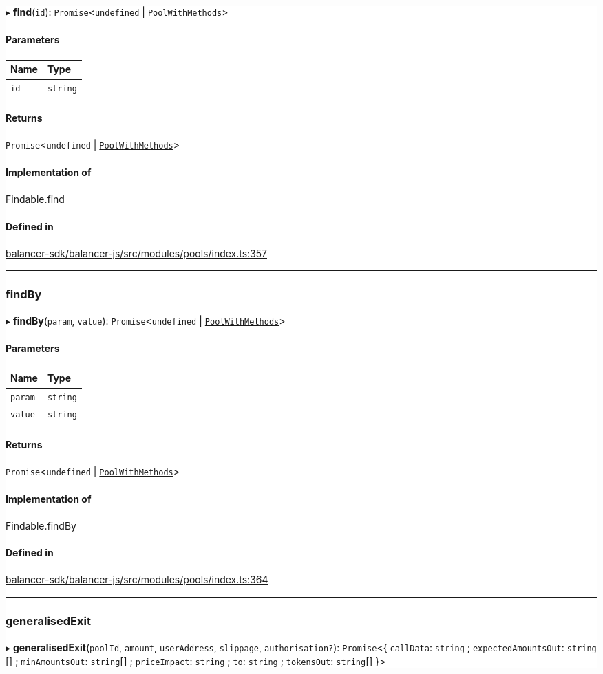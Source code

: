 ▸ **find**(`id`): `Promise`<`undefined` \| [`PoolWithMethods`](../interfaces/PoolWithMethods.md)\>

#### Parameters

| Name | Type |
| :------ | :------ |
| `id` | `string` |

#### Returns

`Promise`<`undefined` \| [`PoolWithMethods`](../interfaces/PoolWithMethods.md)\>

#### Implementation of

Findable.find

#### Defined in

[balancer-sdk/balancer-js/src/modules/pools/index.ts:357](https://github.com/balancer-labs/balancer-sdk/blob/c094037b/balancer-js/src/modules/pools/index.ts#L357)

___

### findBy

▸ **findBy**(`param`, `value`): `Promise`<`undefined` \| [`PoolWithMethods`](../interfaces/PoolWithMethods.md)\>

#### Parameters

| Name | Type |
| :------ | :------ |
| `param` | `string` |
| `value` | `string` |

#### Returns

`Promise`<`undefined` \| [`PoolWithMethods`](../interfaces/PoolWithMethods.md)\>

#### Implementation of

Findable.findBy

#### Defined in

[balancer-sdk/balancer-js/src/modules/pools/index.ts:364](https://github.com/balancer-labs/balancer-sdk/blob/c094037b/balancer-js/src/modules/pools/index.ts#L364)

___

### generalisedExit

▸ **generalisedExit**(`poolId`, `amount`, `userAddress`, `slippage`, `authorisation?`): `Promise`<{ `callData`: `string` ; `expectedAmountsOut`: `string`[] ; `minAmountsOut`: `string`[] ; `priceImpact`: `string` ; `to`: `string` ; `tokensOut`: `string`[]  }\>
